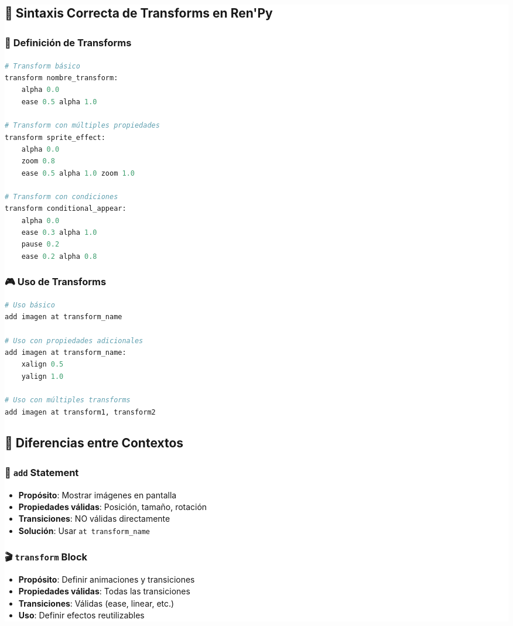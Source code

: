 ## 🎯 **Sintaxis Correcta de Transforms en Ren'Py**

### 📝 **Definición de Transforms**
```python
# Transform básico
transform nombre_transform:
    alpha 0.0
    ease 0.5 alpha 1.0

# Transform con múltiples propiedades
transform sprite_effect:
    alpha 0.0
    zoom 0.8
    ease 0.5 alpha 1.0 zoom 1.0

# Transform con condiciones
transform conditional_appear:
    alpha 0.0
    ease 0.3 alpha 1.0
    pause 0.2
    ease 0.2 alpha 0.8
```

### 🎮 **Uso de Transforms**
```python
# Uso básico
add imagen at transform_name

# Uso con propiedades adicionales
add imagen at transform_name:
    xalign 0.5
    yalign 1.0

# Uso con múltiples transforms
add imagen at transform1, transform2
```

## 🎯 **Diferencias entre Contextos**

### 📍 **`add` Statement**
- **Propósito**: Mostrar imágenes en pantalla
- **Propiedades válidas**: Posición, tamaño, rotación
- **Transiciones**: NO válidas directamente
- **Solución**: Usar `at transform_name`

### 🎬 **`transform` Block**
- **Propósito**: Definir animaciones y transiciones
- **Propiedades válidas**: Todas las transiciones
- **Transiciones**: Válidas (ease, linear, etc.)
- **Uso**: Definir efectos reutilizables
